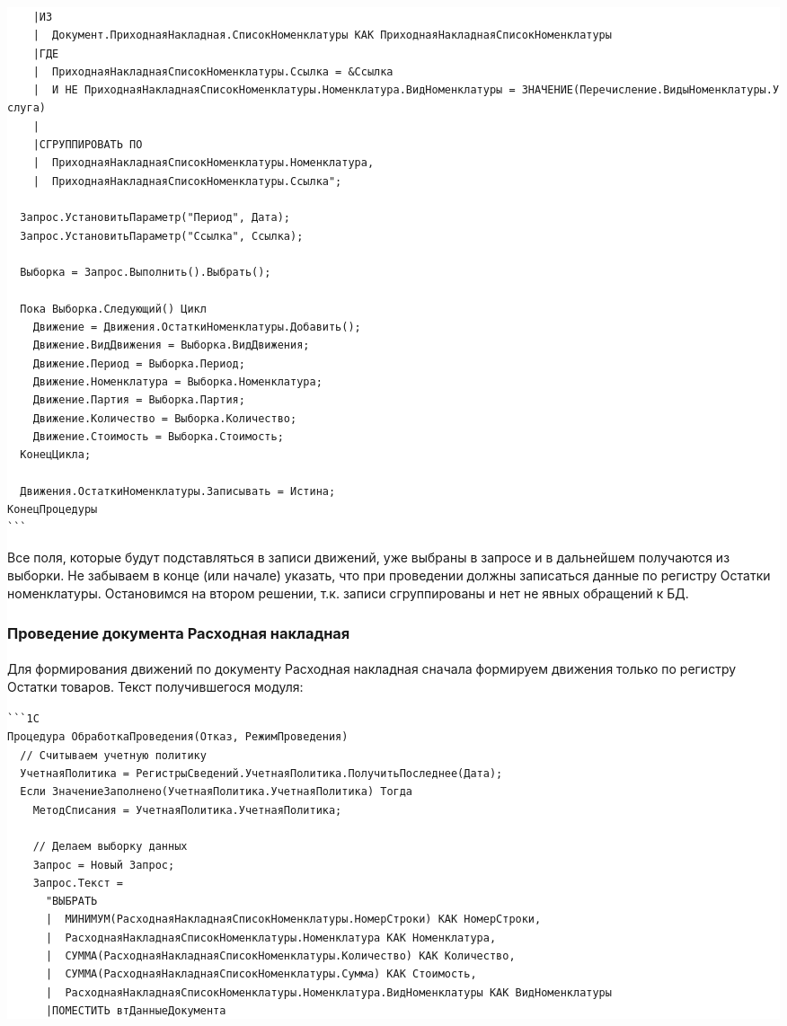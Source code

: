         |ИЗ
        |  Документ.ПриходнаяНакладная.СписокНоменклатуры КАК ПриходнаяНакладнаяСписокНоменклатуры
        |ГДЕ
        |  ПриходнаяНакладнаяСписокНоменклатуры.Ссылка = &Ссылка
        |  И НЕ ПриходнаяНакладнаяСписокНоменклатуры.Номенклатура.ВидНоменклатуры = ЗНАЧЕНИЕ(Перечисление.ВидыНоменклатуры.Услуга)
        |
        |СГРУППИРОВАТЬ ПО
        |  ПриходнаяНакладнаяСписокНоменклатуры.Номенклатура,
        |  ПриходнаяНакладнаяСписокНоменклатуры.Ссылка";

      Запрос.УстановитьПараметр("Период", Дата);
      Запрос.УстановитьПараметр("Ссылка", Ссылка);

      Выборка = Запрос.Выполнить().Выбрать();

      Пока Выборка.Следующий() Цикл
        Движение = Движения.ОстаткиНоменклатуры.Добавить();
        Движение.ВидДвижения = Выборка.ВидДвижения;
        Движение.Период = Выборка.Период;
        Движение.Номенклатура = Выборка.Номенклатура;
        Движение.Партия = Выборка.Партия;
        Движение.Количество = Выборка.Количество;
        Движение.Стоимость = Выборка.Стоимость;
      КонецЦикла;

      Движения.ОстаткиНоменклатуры.Записывать = Истина;
    КонецПроцедуры
    ```

Все поля, которые будут подставляться в записи движений, уже выбраны в запросе и в дальнейшем получаются из выборки. Не забываем в конце (или начале) указать, что при проведении должны записаться данные по регистру Остатки номенклатуры. Остановимся на втором решении, т.к. записи сгруппированы и нет не явных обращений к БД.

### Проведение документа Расходная накладная

Для формирования движений по документу Расходная накладная сначала формируем движения только по регистру Остатки товаров. Текст получившегося модуля:

    ```1C
    Процедура ОбработкаПроведения(Отказ, РежимПроведения)
      // Считываем учетную политику
      УчетнаяПолитика = РегистрыСведений.УчетнаяПолитика.ПолучитьПоследнее(Дата);
      Если ЗначениеЗаполнено(УчетнаяПолитика.УчетнаяПолитика) Тогда
        МетодСписания = УчетнаяПолитика.УчетнаяПолитика;

        // Делаем выборку данных
        Запрос = Новый Запрос;
        Запрос.Текст =
          "ВЫБРАТЬ
          |  МИНИМУМ(РасходнаяНакладнаяСписокНоменклатуры.НомерСтроки) КАК НомерСтроки,
          |  РасходнаяНакладнаяСписокНоменклатуры.Номенклатура КАК Номенклатура,
          |  СУММА(РасходнаяНакладнаяСписокНоменклатуры.Количество) КАК Количество,
          |  СУММА(РасходнаяНакладнаяСписокНоменклатуры.Сумма) КАК Стоимость,
          |  РасходнаяНакладнаяСписокНоменклатуры.Номенклатура.ВидНоменклатуры КАК ВидНоменклатуры
          |ПОМЕСТИТЬ втДанныеДокумента